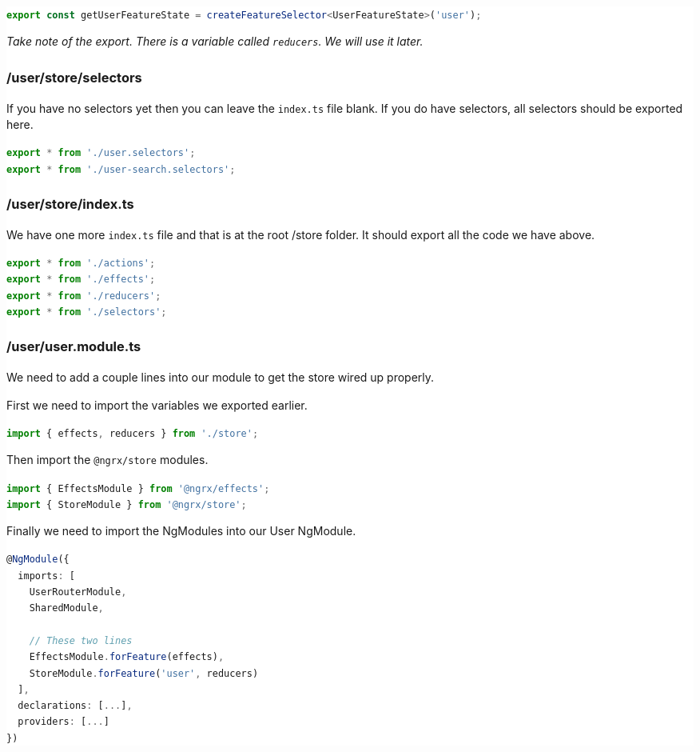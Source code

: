 ```typescript
export const getUserFeatureState = createFeatureSelector<UserFeatureState>('user');
```
_Take note of the export. There is a variable called `reducers`. We will use it later._

### /user/store/selectors

If you have no selectors yet then you can leave the `index.ts` file blank. If you do have selectors, all selectors should be exported here.

```typescript
export * from './user.selectors';
export * from './user-search.selectors';
```

### /user/store/index.ts

We have one more `index.ts` file and that is at the root /store folder. It should export all the code we have above.

```typescript
export * from './actions';
export * from './effects';
export * from './reducers';
export * from './selectors';
```

### /user/user.module.ts

We need to add a couple lines into our module to get the store wired up properly.

First we need to import the variables we exported earlier.

```typescript
import { effects, reducers } from './store';
```

Then import the `@ngrx/store` modules.

```typescript
import { EffectsModule } from '@ngrx/effects';
import { StoreModule } from '@ngrx/store';
```

Finally we need to import the NgModules into our User NgModule.

```typescript
@NgModule({
  imports: [
    UserRouterModule,
    SharedModule,
    
    // These two lines
    EffectsModule.forFeature(effects),
    StoreModule.forFeature('user', reducers)
  ],
  declarations: [...],
  providers: [...]
})
```
